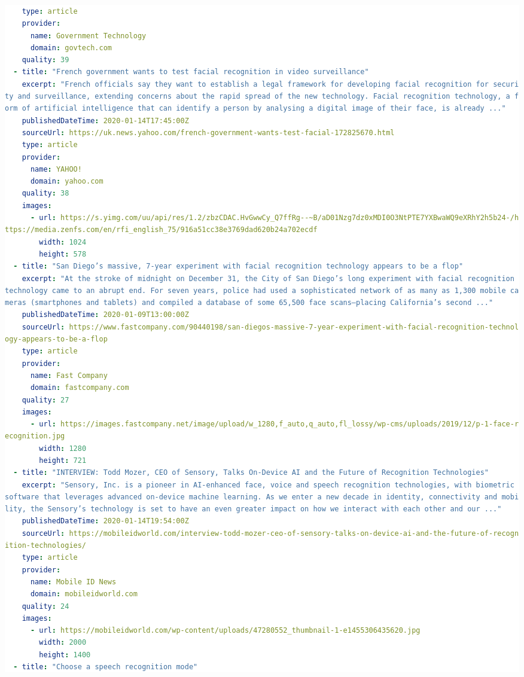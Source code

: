 ```yaml
    type: article
    provider:
      name: Government Technology
      domain: govtech.com
    quality: 39
  - title: "French government wants to test facial recognition in video surveillance"
    excerpt: "French officials say they want to establish a legal framework for developing facial recognition for security and surveillance, extending concerns about the rapid spread of the new technology. Facial recognition technology, a form of artificial intelligence that can identify a person by analysing a digital image of their face, is already ..."
    publishedDateTime: 2020-01-14T17:45:00Z
    sourceUrl: https://uk.news.yahoo.com/french-government-wants-test-facial-172825670.html
    type: article
    provider:
      name: YAHOO!
      domain: yahoo.com
    quality: 38
    images:
      - url: https://s.yimg.com/uu/api/res/1.2/zbzCDAC.HvGwwCy_Q7ffRg--~B/aD01Nzg7dz0xMDI0O3NtPTE7YXBwaWQ9eXRhY2h5b24-/https://media.zenfs.com/en/rfi_english_75/916a51cc38e3769dad620b24a702ecdf
        width: 1024
        height: 578
  - title: "San Diego’s massive, 7-year experiment with facial recognition technology appears to be a flop"
    excerpt: "At the stroke of midnight on December 31, the City of San Diego’s long experiment with facial recognition technology came to an abrupt end. For seven years, police had used a sophisticated network of as many as 1,300 mobile cameras (smartphones and tablets) and compiled a database of some 65,500 face scans—placing California’s second ..."
    publishedDateTime: 2020-01-09T13:00:00Z
    sourceUrl: https://www.fastcompany.com/90440198/san-diegos-massive-7-year-experiment-with-facial-recognition-technology-appears-to-be-a-flop
    type: article
    provider:
      name: Fast Company
      domain: fastcompany.com
    quality: 27
    images:
      - url: https://images.fastcompany.net/image/upload/w_1280,f_auto,q_auto,fl_lossy/wp-cms/uploads/2019/12/p-1-face-recognition.jpg
        width: 1280
        height: 721
  - title: "INTERVIEW: Todd Mozer, CEO of Sensory, Talks On-Device AI and the Future of Recognition Technologies"
    excerpt: "Sensory, Inc. is a pioneer in AI-enhanced face, voice and speech recognition technologies, with biometric software that leverages advanced on-device machine learning. As we enter a new decade in identity, connectivity and mobility, the Sensory’s technology is set to have an even greater impact on how we interact with each other and our ..."
    publishedDateTime: 2020-01-14T19:54:00Z
    sourceUrl: https://mobileidworld.com/interview-todd-mozer-ceo-of-sensory-talks-on-device-ai-and-the-future-of-recognition-technologies/
    type: article
    provider:
      name: Mobile ID News
      domain: mobileidworld.com
    quality: 24
    images:
      - url: https://mobileidworld.com/wp-content/uploads/47280552_thumbnail-1-e1455306435620.jpg
        width: 2000
        height: 1400
  - title: "Choose a speech recognition mode"
```